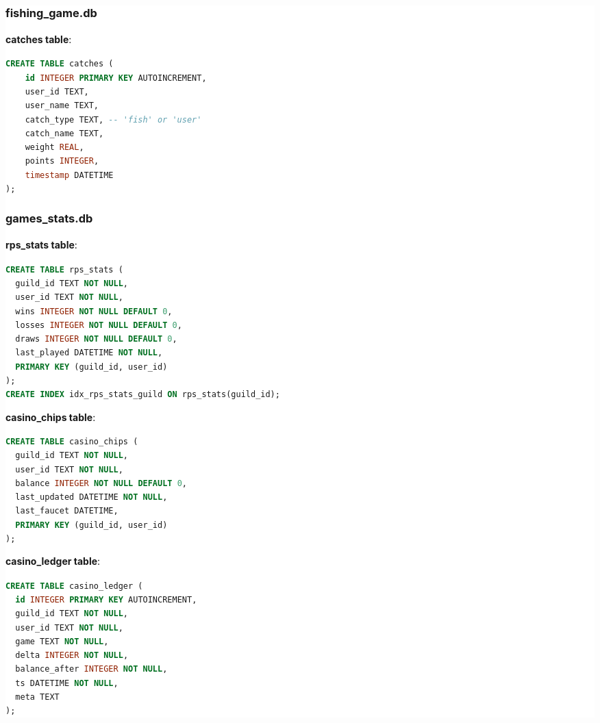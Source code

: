 ### fishing_game.db

**catches table**:
```sql
CREATE TABLE catches (
    id INTEGER PRIMARY KEY AUTOINCREMENT,
    user_id TEXT,
    user_name TEXT,
    catch_type TEXT, -- 'fish' or 'user'
    catch_name TEXT,
    weight REAL,
    points INTEGER,
    timestamp DATETIME
);
```

### games_stats.db

**rps_stats table**:
```sql
CREATE TABLE rps_stats (
  guild_id TEXT NOT NULL,
  user_id TEXT NOT NULL,
  wins INTEGER NOT NULL DEFAULT 0,
  losses INTEGER NOT NULL DEFAULT 0,
  draws INTEGER NOT NULL DEFAULT 0,
  last_played DATETIME NOT NULL,
  PRIMARY KEY (guild_id, user_id)
);
CREATE INDEX idx_rps_stats_guild ON rps_stats(guild_id);
```

**casino_chips table**:
```sql
CREATE TABLE casino_chips (
  guild_id TEXT NOT NULL,
  user_id TEXT NOT NULL,
  balance INTEGER NOT NULL DEFAULT 0,
  last_updated DATETIME NOT NULL,
  last_faucet DATETIME,
  PRIMARY KEY (guild_id, user_id)
);
```

**casino_ledger table**:
```sql
CREATE TABLE casino_ledger (
  id INTEGER PRIMARY KEY AUTOINCREMENT,
  guild_id TEXT NOT NULL,
  user_id TEXT NOT NULL,
  game TEXT NOT NULL,
  delta INTEGER NOT NULL,
  balance_after INTEGER NOT NULL,
  ts DATETIME NOT NULL,
  meta TEXT
);
```
